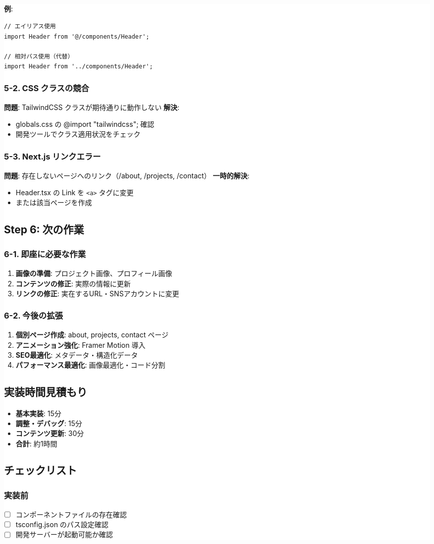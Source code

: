 **例**:
```tsx
// エイリアス使用
import Header from '@/components/Header';

// 相対パス使用（代替）
import Header from '../components/Header';
```

### 5-2. CSS クラスの競合

**問題**: TailwindCSS クラスが期待通りに動作しない
**解決**:
- globals.css の @import "tailwindcss"; 確認
- 開発ツールでクラス適用状況をチェック

### 5-3. Next.js リンクエラー

**問題**: 存在しないページへのリンク（/about, /projects, /contact）
**一時的解決**:
- Header.tsx の Link を `<a>` タグに変更
- または該当ページを作成

## Step 6: 次の作業

### 6-1. 即座に必要な作業

1. **画像の準備**: プロジェクト画像、プロフィール画像
2. **コンテンツの修正**: 実際の情報に更新
3. **リンクの修正**: 実在するURL・SNSアカウントに変更

### 6-2. 今後の拡張

1. **個別ページ作成**: about, projects, contact ページ
2. **アニメーション強化**: Framer Motion 導入
3. **SEO最適化**: メタデータ・構造化データ
4. **パフォーマンス最適化**: 画像最適化・コード分割

## 実装時間見積もり

- **基本実装**: 15分
- **調整・デバッグ**: 15分
- **コンテンツ更新**: 30分
- **合計**: 約1時間

## チェックリスト

### 実装前
- [ ] コンポーネントファイルの存在確認
- [ ] tsconfig.json のパス設定確認
- [ ] 開発サーバーが起動可能か確認
